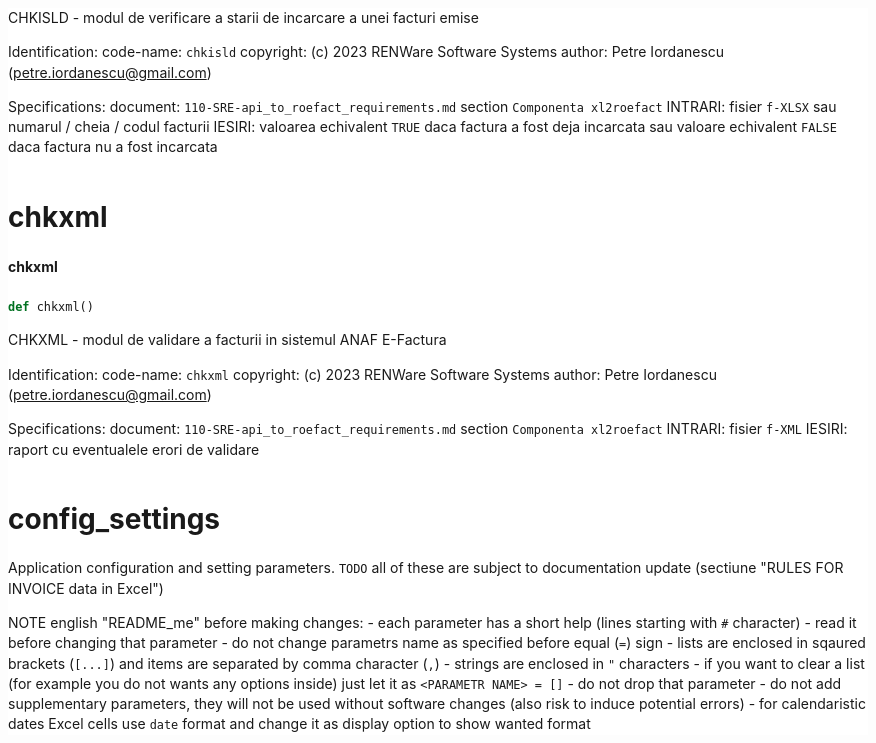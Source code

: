 CHKISLD - modul de verificare a starii de incarcare a unei facturi emise

Identification:
    code-name: `chkisld`
    copyright: (c) 2023 RENWare Software Systems
    author: Petre Iordanescu (petre.iordanescu@gmail.com)

Specifications:
    document: `110-SRE-api_to_roefact_requirements.md` section `Componenta xl2roefact`
    INTRARI: fisier `f-XLSX` sau numarul / cheia / codul facturii
    IESIRI: valoarea echivalent `TRUE` daca factura a fost deja incarcata sau valoare echivalent `FALSE` daca factura nu a fost incarcata

<a id="chkxml"></a>

# chkxml

<a id="chkxml.chkxml"></a>

#### chkxml

```python
def chkxml()
```

CHKXML - modul de validare a facturii in sistemul ANAF E-Factura

Identification:
    code-name: `chkxml`
    copyright: (c) 2023 RENWare Software Systems
    author: Petre Iordanescu (petre.iordanescu@gmail.com)

Specifications:
    document: `110-SRE-api_to_roefact_requirements.md` section `Componenta xl2roefact`
    INTRARI: fisier `f-XML`
    IESIRI: raport cu eventualele erori de validare

<a id="config_settings"></a>

# config\_settings

Application configuration and setting parameters.  `TODO` all of these are subject to documentation update (sectiune "RULES FOR INVOICE data in Excel")

NOTE english "README_me" before making changes:
    - each parameter has a short help (lines starting with `#` character) - read it before changing that parameter
    - do not change parametrs name as specified before equal (`=`) sign
    - lists are enclosed in sqaured brackets (`[...]`) and items are separated by comma character (`,`)
    - strings are enclosed in `"` characters
    - if you want to clear a list (for example you do not wants any options inside) just let it as `<PARAMETR NAME> = []` - do not drop that parameter
    - do not add supplementary parameters, they will not be used without software changes (also risk to induce potential errors)
    - for calendaristic dates Excel cells use `date` format and change it as display option to show wanted format
